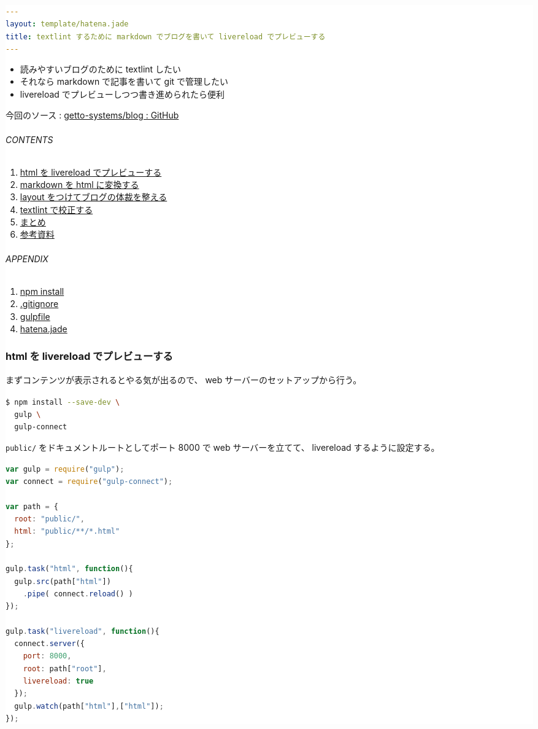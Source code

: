 ```yaml
---
layout: template/hatena.jade
title: textlint するために markdown でブログを書いて livereload でプレビューする
---
```

<a id="top"></a>

* 読みやすいブログのために textlint したい
* それなら markdown で記事を書いて git で管理したい
* livereload でプレビューしつつ書き進められたら便利

今回のソース : [getto-systems/blog : GitHub](https://github.com/getto-systems/blog)

###### CONTENTS

1. [html を livereload でプレビューする](#preview-html-by-livereload)
1. [markdown を html に変換する](#convert-to-html)
1. [layout をつけてブログの体裁を整える](#apply-layout)
1. [textlint で校正する](#apply-textlint)
1. [まとめ](#postscript)
1. [参考資料](#reference)

###### APPENDIX

1. [npm install](#npm-install)
1. [.gitignore](#gitignore)
1. [gulpfile](#gulpfile)
1. [hatena.jade](#template)

<a id="preview-html-by-livereload"></a>
### html を livereload でプレビューする

まずコンテンツが表示されるとやる気が出るので、 web サーバーのセットアップから行う。

```bash
$ npm install --save-dev \
  gulp \
  gulp-connect
```

`public/` をドキュメントルートとしてポート 8000 で web サーバーを立てて、 livereload するように設定する。

```javascript
var gulp = require("gulp");
var connect = require("gulp-connect");

var path = {
  root: "public/",
  html: "public/**/*.html"
};

gulp.task("html", function(){
  gulp.src(path["html"])
    .pipe( connect.reload() )
});

gulp.task("livereload", function(){
  connect.server({
    port: 8000,
    root: path["root"],
    livereload: true
  });
  gulp.watch(path["html"],["html"]);
});
```
